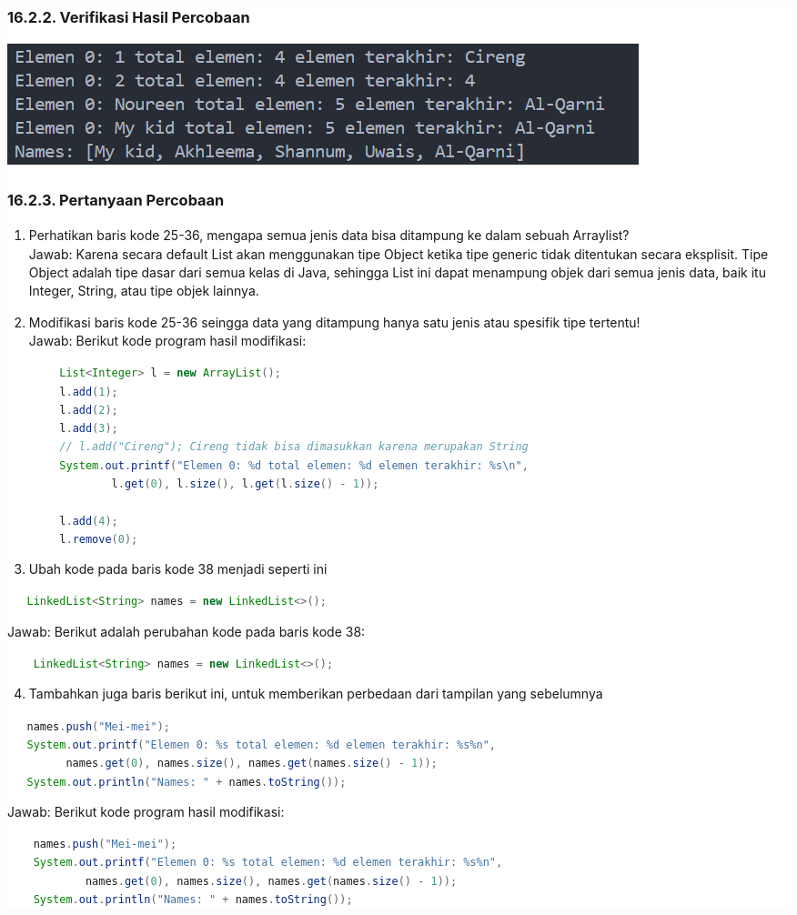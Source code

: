 ```java
```

### 16.2.2. Verifikasi Hasil Percobaan
<img src="pictures/Percobaan1-Collection-Output.png">

### 16.2.3. Pertanyaan Percobaan
1. Perhatikan baris kode 25-36, mengapa semua jenis data bisa ditampung ke dalam sebuah Arraylist?<br>
Jawab: Karena secara default List akan menggunakan tipe Object ketika tipe generic tidak ditentukan secara eksplisit. Tipe Object adalah tipe dasar dari semua kelas di Java, sehingga List ini dapat menampung objek dari semua jenis data, baik itu Integer, String, atau tipe objek lainnya.

2. Modifikasi baris kode 25-36 seingga data yang ditampung hanya satu jenis atau spesifik tipe tertentu!<br>
Jawab: Berikut kode program hasil modifikasi:
``` java
        List<Integer> l = new ArrayList();
        l.add(1);
        l.add(2);
        l.add(3);
        // l.add("Cireng"); Cireng tidak bisa dimasukkan karena merupakan String
        System.out.printf("Elemen 0: %d total elemen: %d elemen terakhir: %s\n",
                l.get(0), l.size(), l.get(l.size() - 1));

        l.add(4);
        l.remove(0);
```

3. Ubah kode pada baris kode 38 menjadi seperti ini
```java
   LinkedList<String> names = new LinkedList<>();
```
Jawab: Berikut adalah perubahan kode pada baris kode 38:
```java
    LinkedList<String> names = new LinkedList<>();
```

4. Tambahkan juga baris berikut ini, untuk memberikan perbedaan dari tampilan yang sebelumnya
```java
   names.push("Mei-mei");
   System.out.printf("Elemen 0: %s total elemen: %d elemen terakhir: %s%n", 
         names.get(0), names.size(), names.get(names.size() - 1));
   System.out.println("Names: " + names.toString());
```
Jawab: Berikut kode program hasil modifikasi:
```java
    names.push("Mei-mei");
    System.out.printf("Elemen 0: %s total elemen: %d elemen terakhir: %s%n", 
            names.get(0), names.size(), names.get(names.size() - 1));
    System.out.println("Names: " + names.toString());
```
